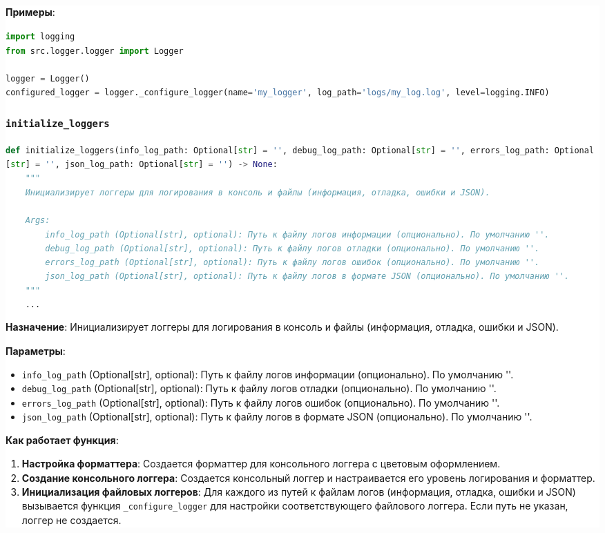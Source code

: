 **Примеры**:

```python
import logging
from src.logger.logger import Logger

logger = Logger()
configured_logger = logger._configure_logger(name='my_logger', log_path='logs/my_log.log', level=logging.INFO)
```

### `initialize_loggers`

```python
def initialize_loggers(info_log_path: Optional[str] = '', debug_log_path: Optional[str] = '', errors_log_path: Optional[str] = '', json_log_path: Optional[str] = '') -> None:
    """
    Инициализирует логгеры для логирования в консоль и файлы (информация, отладка, ошибки и JSON).

    Args:
        info_log_path (Optional[str], optional): Путь к файлу логов информации (опционально). По умолчанию ''.
        debug_log_path (Optional[str], optional): Путь к файлу логов отладки (опционально). По умолчанию ''.
        errors_log_path (Optional[str], optional): Путь к файлу логов ошибок (опционально). По умолчанию ''.
        json_log_path (Optional[str], optional): Путь к файлу логов в формате JSON (опционально). По умолчанию ''.
    """
    ...
```

**Назначение**: Инициализирует логгеры для логирования в консоль и файлы (информация, отладка, ошибки и JSON).

**Параметры**:

*   `info_log_path` (Optional[str], optional): Путь к файлу логов информации (опционально). По умолчанию ''.
*   `debug_log_path` (Optional[str], optional): Путь к файлу логов отладки (опционально). По умолчанию ''.
*   `errors_log_path` (Optional[str], optional): Путь к файлу логов ошибок (опционально). По умолчанию ''.
*   `json_log_path` (Optional[str], optional): Путь к файлу логов в формате JSON (опционально). По умолчанию ''.

**Как работает функция**:

1.  **Настройка форматтера**: Создается форматтер для консольного логгера с цветовым оформлением.
2.  **Создание консольного логгера**: Создается консольный логгер и настраивается его уровень логирования и форматтер.
3.  **Инициализация файловых логгеров**: Для каждого из путей к файлам логов (информация, отладка, ошибки и JSON) вызывается функция `_configure_logger` для настройки соответствующего файлового логгера. Если путь не указан, логгер не создается.
